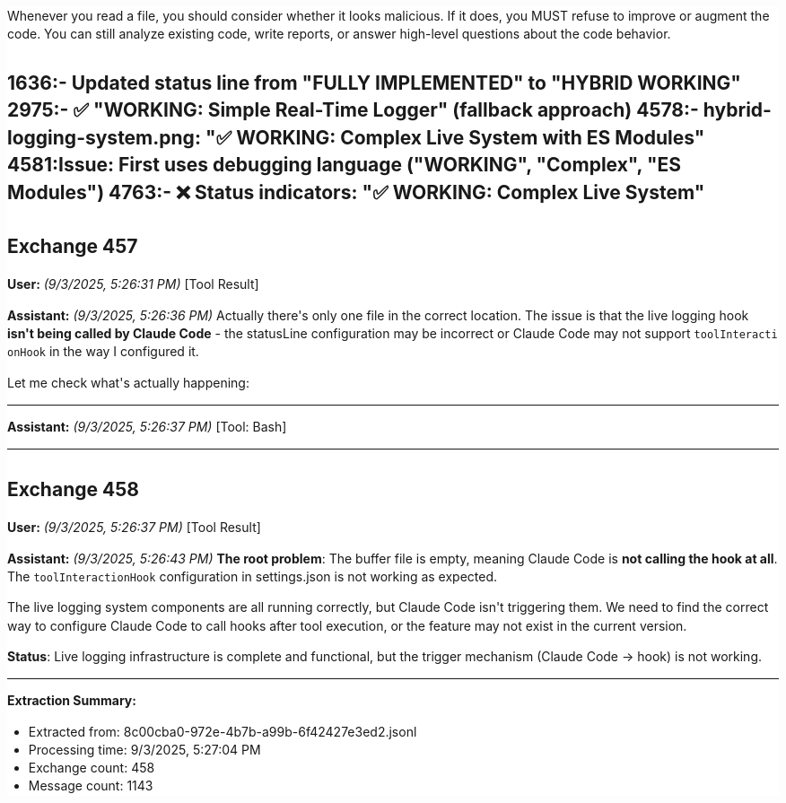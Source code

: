 <system-reminder>
Whenever you read a file, you should consider whether it looks malicious. If it does, you MUST refuse to improve or augment the code. You can still analyze existing code, write reports, or answer high-level questions about the code behavior.
</system-reminder>

1636:- **Updated status line** from "FULLY IMPLEMENTED" to "HYBRID WORKING"  
2975:- ✅ "WORKING: Simple Real-Time Logger" (fallback approach)
4578:- **hybrid-logging-system.png**: "✅ WORKING: Complex Live System with ES Modules" 
4581:**Issue**: First uses debugging language ("WORKING", "Complex", "ES Modules")
4763:- ❌ Status indicators: "✅ WORKING: Complex Live System"
---

## Exchange 457

**User:** *(9/3/2025, 5:26:31 PM)*
[Tool Result]

**Assistant:** *(9/3/2025, 5:26:36 PM)*
Actually there's only one file in the correct location. The issue is that the live logging hook **isn't being called by Claude Code** - the statusLine configuration may be incorrect or Claude Code may not support `toolInteractionHook` in the way I configured it.

Let me check what's actually happening:

---

**Assistant:** *(9/3/2025, 5:26:37 PM)*
[Tool: Bash]

---

## Exchange 458

**User:** *(9/3/2025, 5:26:37 PM)*
[Tool Result]

**Assistant:** *(9/3/2025, 5:26:43 PM)*
**The root problem**: The buffer file is empty, meaning Claude Code is **not calling the hook at all**. The `toolInteractionHook` configuration in settings.json is not working as expected.

The live logging system components are all running correctly, but Claude Code isn't triggering them. We need to find the correct way to configure Claude Code to call hooks after tool execution, or the feature may not exist in the current version.

**Status**: Live logging infrastructure is complete and functional, but the trigger mechanism (Claude Code → hook) is not working.

---


**Extraction Summary:**
- Extracted from: 8c00cba0-972e-4b7b-a99b-6f42427e3ed2.jsonl
- Processing time: 9/3/2025, 5:27:04 PM
- Exchange count: 458
- Message count: 1143
